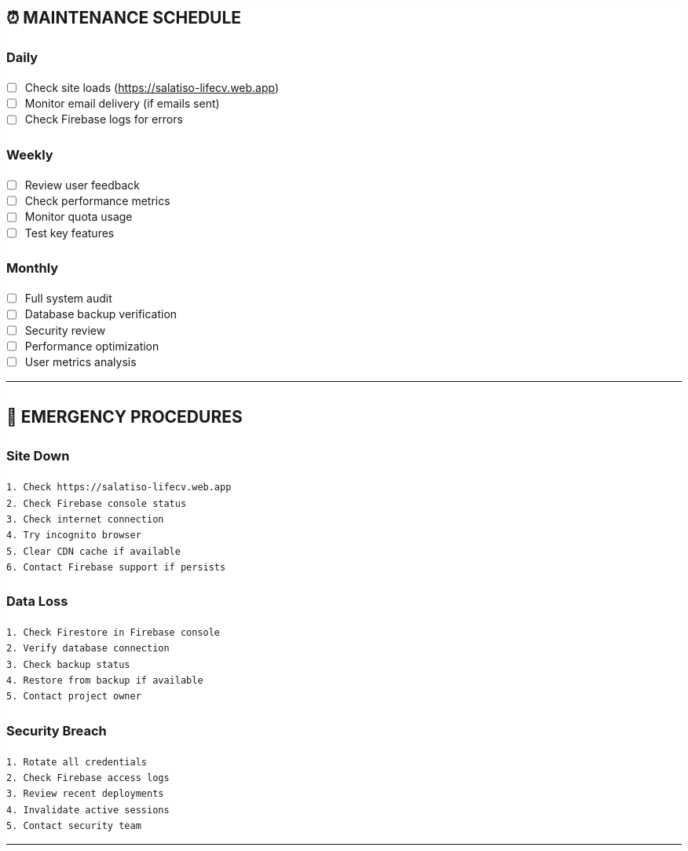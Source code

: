 ## ⏰ MAINTENANCE SCHEDULE

### Daily
- [ ] Check site loads (https://salatiso-lifecv.web.app)
- [ ] Monitor email delivery (if emails sent)
- [ ] Check Firebase logs for errors

### Weekly
- [ ] Review user feedback
- [ ] Check performance metrics
- [ ] Monitor quota usage
- [ ] Test key features

### Monthly
- [ ] Full system audit
- [ ] Database backup verification
- [ ] Security review
- [ ] Performance optimization
- [ ] User metrics analysis

---

## 🚨 EMERGENCY PROCEDURES

### Site Down
```
1. Check https://salatiso-lifecv.web.app
2. Check Firebase console status
3. Check internet connection
4. Try incognito browser
5. Clear CDN cache if available
6. Contact Firebase support if persists
```

### Data Loss
```
1. Check Firestore in Firebase console
2. Verify database connection
3. Check backup status
4. Restore from backup if available
5. Contact project owner
```

### Security Breach
```
1. Rotate all credentials
2. Check Firebase access logs
3. Review recent deployments
4. Invalidate active sessions
5. Contact security team
```

---